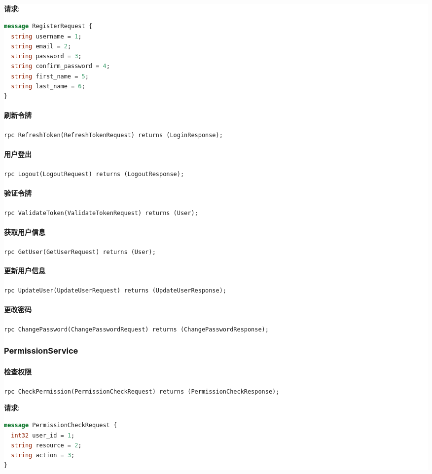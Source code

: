 **请求**:
```protobuf
message RegisterRequest {
  string username = 1;
  string email = 2;
  string password = 3;
  string confirm_password = 4;
  string first_name = 5;
  string last_name = 6;
}
```

#### 刷新令牌
```protobuf
rpc RefreshToken(RefreshTokenRequest) returns (LoginResponse);
```

#### 用户登出
```protobuf
rpc Logout(LogoutRequest) returns (LogoutResponse);
```

#### 验证令牌
```protobuf
rpc ValidateToken(ValidateTokenRequest) returns (User);
```

#### 获取用户信息
```protobuf
rpc GetUser(GetUserRequest) returns (User);
```

#### 更新用户信息
```protobuf
rpc UpdateUser(UpdateUserRequest) returns (UpdateUserResponse);
```

#### 更改密码
```protobuf
rpc ChangePassword(ChangePasswordRequest) returns (ChangePasswordResponse);
```

### PermissionService

#### 检查权限
```protobuf
rpc CheckPermission(PermissionCheckRequest) returns (PermissionCheckResponse);
```

**请求**:
```protobuf
message PermissionCheckRequest {
  int32 user_id = 1;
  string resource = 2;
  string action = 3;
}
```
